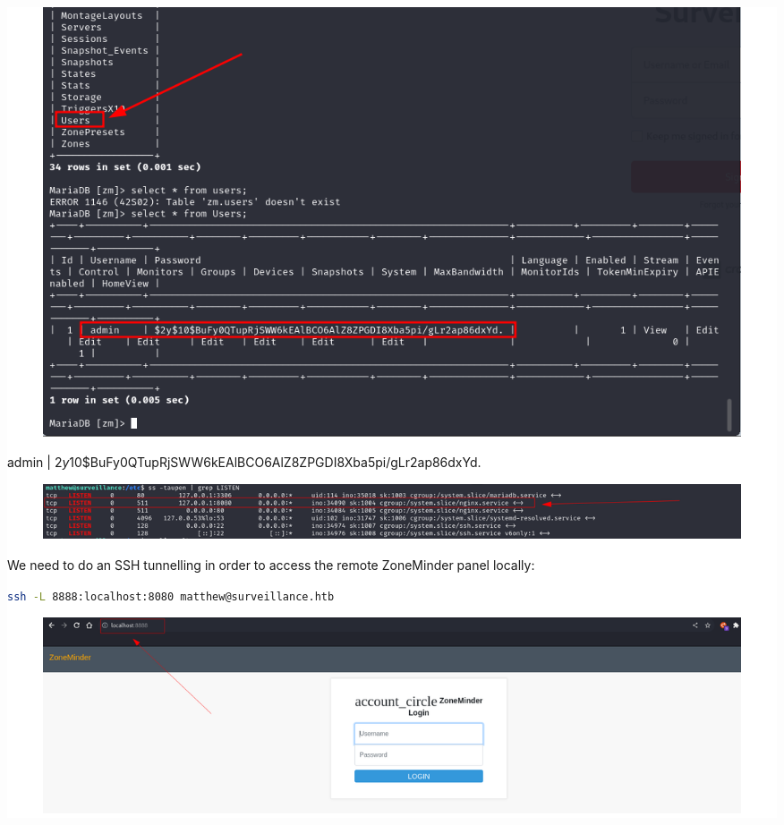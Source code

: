 <figure><img src="../../.gitbook/assets/image (416).png" alt=""><figcaption></figcaption></figure>

admin | $2y$10$BuFy0QTupRjSWW6kEAlBCO6AlZ8ZPGDI8Xba5pi/gLr2ap86dxYd.



<figure><img src="../../.gitbook/assets/image (417).png" alt=""><figcaption></figcaption></figure>

We need to do an SSH tunnelling in order to access the remote ZoneMinder panel locally:

```bash
ssh -L 8888:localhost:8080 matthew@surveillance.htb
```

<figure><img src="../../.gitbook/assets/image (418).png" alt=""><figcaption></figcaption></figure>
